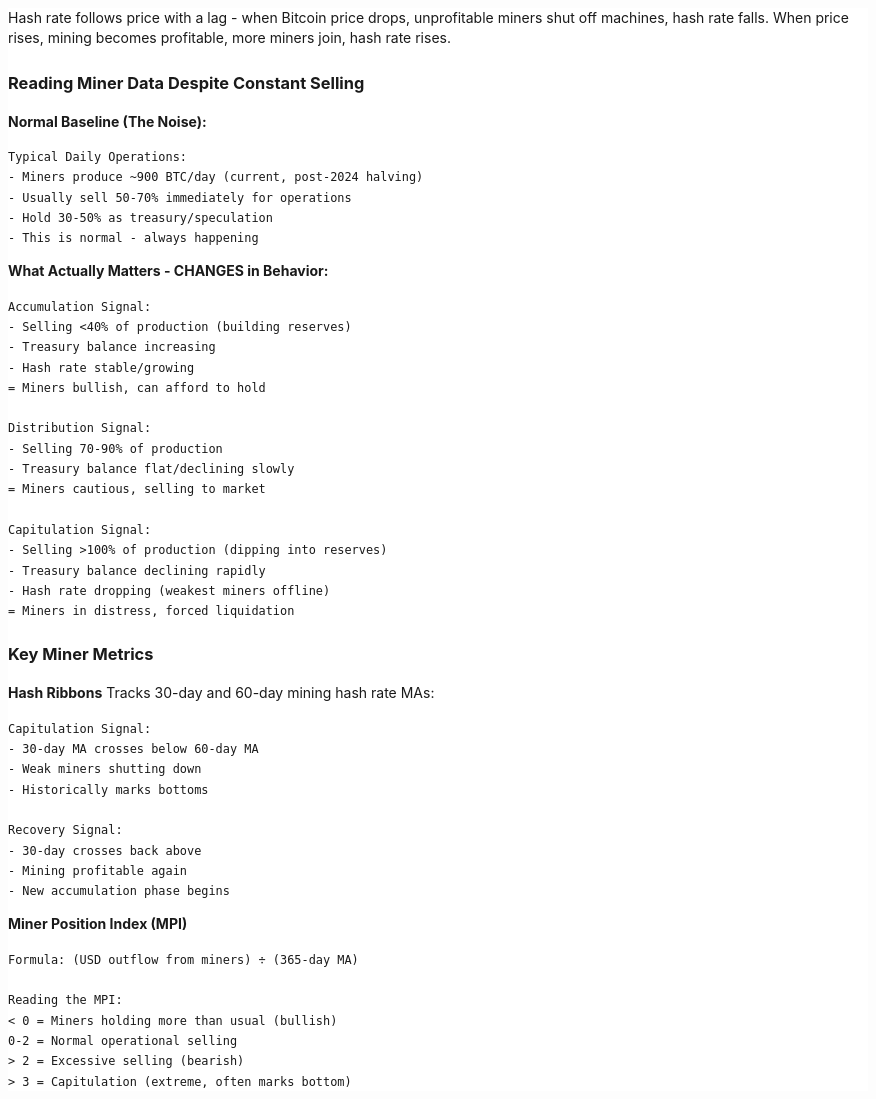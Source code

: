 Hash rate follows price with a lag - when Bitcoin price drops, unprofitable miners shut off machines, hash rate falls. When price rises, mining becomes profitable, more miners join, hash rate rises.

### Reading Miner Data Despite Constant Selling

**Normal Baseline (The Noise):**
```
Typical Daily Operations:
- Miners produce ~900 BTC/day (current, post-2024 halving)
- Usually sell 50-70% immediately for operations
- Hold 30-50% as treasury/speculation
- This is normal - always happening
```

**What Actually Matters - CHANGES in Behavior:**
```
Accumulation Signal:
- Selling <40% of production (building reserves)
- Treasury balance increasing
- Hash rate stable/growing
= Miners bullish, can afford to hold

Distribution Signal:
- Selling 70-90% of production
- Treasury balance flat/declining slowly
= Miners cautious, selling to market

Capitulation Signal:
- Selling >100% of production (dipping into reserves)
- Treasury balance declining rapidly  
- Hash rate dropping (weakest miners offline)
= Miners in distress, forced liquidation
```

### Key Miner Metrics

**Hash Ribbons**
Tracks 30-day and 60-day mining hash rate MAs:
```
Capitulation Signal:
- 30-day MA crosses below 60-day MA
- Weak miners shutting down
- Historically marks bottoms

Recovery Signal:
- 30-day crosses back above
- Mining profitable again
- New accumulation phase begins
```

**Miner Position Index (MPI)**
```
Formula: (USD outflow from miners) ÷ (365-day MA)

Reading the MPI:
< 0 = Miners holding more than usual (bullish)
0-2 = Normal operational selling
> 2 = Excessive selling (bearish)
> 3 = Capitulation (extreme, often marks bottom)
```

